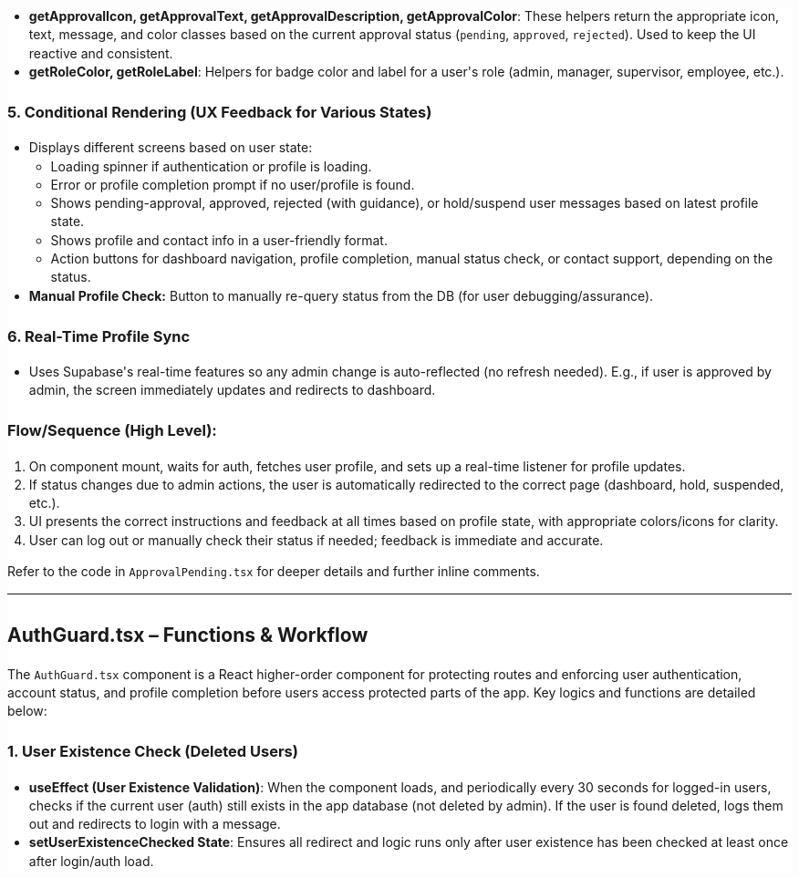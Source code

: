- **getApprovalIcon, getApprovalText, getApprovalDescription, getApprovalColor**: These helpers return the appropriate icon, text, message, and color classes based on the current approval status (`pending`, `approved`, `rejected`). Used to keep the UI reactive and consistent.
- **getRoleColor, getRoleLabel**: Helpers for badge color and label for a user's role (admin, manager, supervisor, employee, etc.).

### 5. Conditional Rendering (UX Feedback for Various States)

- Displays different screens based on user state:
  - Loading spinner if authentication or profile is loading.
  - Error or profile completion prompt if no user/profile is found.
  - Shows pending-approval, approved, rejected (with guidance), or hold/suspend user messages based on latest profile state.
  - Shows profile and contact info in a user-friendly format.
  - Action buttons for dashboard navigation, profile completion, manual status check, or contact support, depending on the status.
- **Manual Profile Check:** Button to manually re-query status from the DB (for user debugging/assurance).

### 6. Real-Time Profile Sync

- Uses Supabase's real-time features so any admin change is auto-reflected (no refresh needed). E.g., if user is approved by admin, the screen immediately updates and redirects to dashboard.

### Flow/Sequence (High Level):

1. On component mount, waits for auth, fetches user profile, and sets up a real-time listener for profile updates.
2. If status changes due to admin actions, the user is automatically redirected to the correct page (dashboard, hold, suspended, etc.).
3. UI presents the correct instructions and feedback at all times based on profile state, with appropriate colors/icons for clarity.
4. User can log out or manually check their status if needed; feedback is immediate and accurate.

Refer to the code in `ApprovalPending.tsx` for deeper details and further inline comments.

---

## AuthGuard.tsx – Functions & Workflow

The `AuthGuard.tsx` component is a React higher-order component for protecting routes and enforcing user authentication, account status, and profile completion before users access protected parts of the app. Key logics and functions are detailed below:

### 1. User Existence Check (Deleted Users)

- **useEffect (User Existence Validation)**: When the component loads, and periodically every 30 seconds for logged-in users, checks if the current user (auth) still exists in the app database (not deleted by admin). If the user is found deleted, logs them out and redirects to login with a message.
- **setUserExistenceChecked State**: Ensures all redirect and logic runs only after user existence has been checked at least once after login/auth load.
